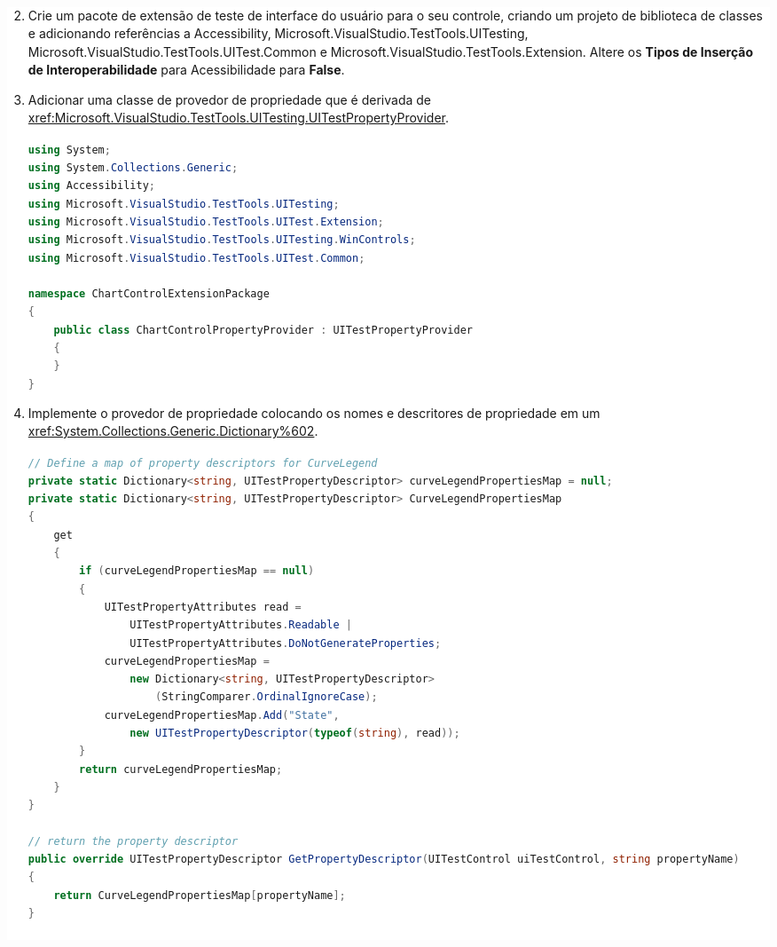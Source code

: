 2.  Crie um pacote de extensão de teste de interface do usuário para o seu controle, criando um projeto de biblioteca de classes e adicionando referências a Accessibility, Microsoft.VisualStudio.TestTools.UITesting, Microsoft.VisualStudio.TestTools.UITest.Common e Microsoft.VisualStudio.TestTools.Extension. Altere os **Tipos de Inserção de Interoperabilidade** para Acessibilidade para **False**.  
  
3.  Adicionar uma classe de provedor de propriedade que é derivada de <xref:Microsoft.VisualStudio.TestTools.UITesting.UITestPropertyProvider>.  
  
    ```csharp  
    using System;  
    using System.Collections.Generic;  
    using Accessibility;  
    using Microsoft.VisualStudio.TestTools.UITesting;  
    using Microsoft.VisualStudio.TestTools.UITest.Extension;  
    using Microsoft.VisualStudio.TestTools.UITesting.WinControls;  
    using Microsoft.VisualStudio.TestTools.UITest.Common;  
  
    namespace ChartControlExtensionPackage  
    {  
        public class ChartControlPropertyProvider : UITestPropertyProvider  
        {  
        }  
    }  
    ```  
  
4.  Implemente o provedor de propriedade colocando os nomes e descritores de propriedade em um <xref:System.Collections.Generic.Dictionary%602>.  
  
    ```csharp  
    // Define a map of property descriptors for CurveLegend  
    private static Dictionary<string, UITestPropertyDescriptor> curveLegendPropertiesMap = null;  
    private static Dictionary<string, UITestPropertyDescriptor> CurveLegendPropertiesMap  
    {  
        get  
        {  
            if (curveLegendPropertiesMap == null)  
            {  
                UITestPropertyAttributes read =  
                    UITestPropertyAttributes.Readable |  
                    UITestPropertyAttributes.DoNotGenerateProperties;  
                curveLegendPropertiesMap =  
                    new Dictionary<string, UITestPropertyDescriptor>  
                        (StringComparer.OrdinalIgnoreCase);  
                curveLegendPropertiesMap.Add("State",  
                    new UITestPropertyDescriptor(typeof(string), read));  
            }  
            return curveLegendPropertiesMap;  
        }  
    }  
  
    // return the property descriptor  
    public override UITestPropertyDescriptor GetPropertyDescriptor(UITestControl uiTestControl, string propertyName)  
    {  
        return CurveLegendPropertiesMap[propertyName];  
    }  
  
